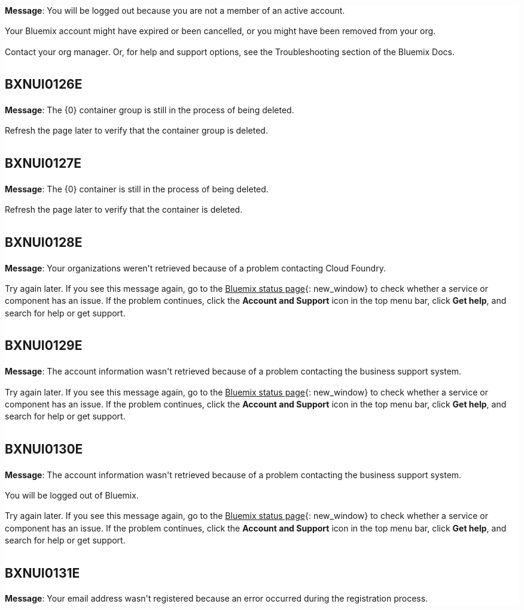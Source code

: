 **Message**: You will be logged out because you are not a member of an active account.

Your Bluemix account might have expired or been cancelled, or you might have been removed from your org. 

Contact your org manager. Or, for help and support options, see the Troubleshooting section of the Bluemix Docs.

## BXNUI0126E

**Message**: The {0} container group is still in the process of being deleted. 

Refresh the page later to verify that the container group is deleted.

## BXNUI0127E

**Message**: The {0} container is still in the process of being deleted. 

Refresh the page later to verify that the container is deleted.

## BXNUI0128E

**Message**: Your organizations weren't retrieved because of a problem contacting Cloud Foundry.

Try again later. If you see this message again, go to the [Bluemix status page](https://status.chinabluemix.net/){: new_window} to check whether a service or component has an issue. If the problem continues, click the **Account and Support** icon in the top menu bar, click **Get help**, and search for help or get support.

## BXNUI0129E
**Message**: The account information wasn't retrieved because of a problem contacting the business support system. 

Try again later. If you see this message again, go to the [Bluemix status page](https://status.chinabluemix.net/){: new_window} to check whether a service or component has an issue. If the problem continues, click the **Account and Support** icon in the top menu bar, click **Get help**, and search for help or get support.

## BXNUI0130E
**Message**: The account information wasn't retrieved because of a problem contacting the business support system. 

You will be logged out of Bluemix.

Try again later. If you see this message again, go to the [Bluemix status page](https://status.chinabluemix.net/){: new_window} to check whether a service or component has an issue. If the problem continues, click the **Account and Support** icon in the top menu bar, click **Get help**, and search for help or get support.

## BXNUI0131E
**Message**: Your email address wasn't registered because an error occurred during the registration process. 
